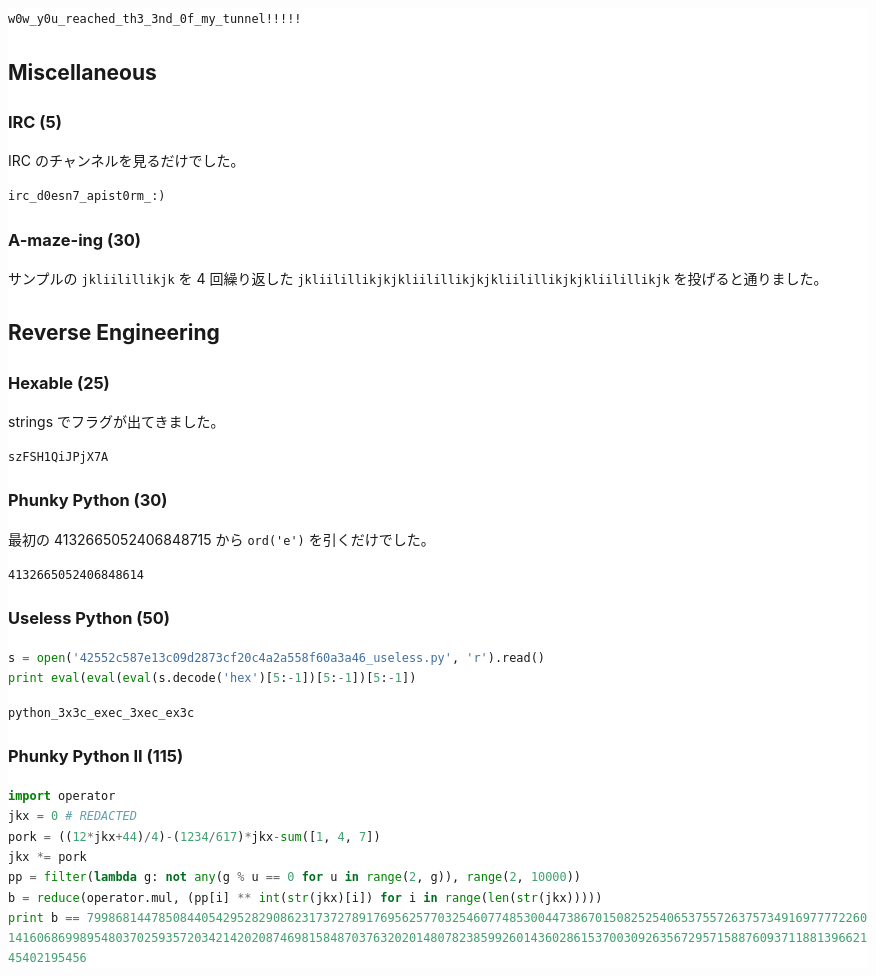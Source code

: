 ```
w0w_y0u_reached_th3_3nd_0f_my_tunnel!!!!!
```

## Miscellaneous

### IRC (5)

IRC のチャンネルを見るだけでした。

```
irc_d0esn7_apist0rm_:)
```

### A-maze-ing (30)

サンプルの `jkliilillikjk` を 4 回繰り返した `jkliilillikjkjkliilillikjkjkliilillikjkjkliilillikjk` を投げると通りました。

## Reverse Engineering

### Hexable (25)

strings でフラグが出てきました。

```
szFSH1QiJPjX7A
```

### Phunky Python (30)

最初の 4132665052406848715 から `ord('e')` を引くだけでした。

```
4132665052406848614
```

### Useless Python (50)

```python
s = open('42552c587e13c09d2873cf20c4a2a558f60a3a46_useless.py', 'r').read()
print eval(eval(eval(s.decode('hex')[5:-1])[5:-1])[5:-1])
```

```
python_3x3c_exec_3xec_ex3c
```

### Phunky Python II (115)

```python
import operator
jkx = 0 # REDACTED
pork = ((12*jkx+44)/4)-(1234/617)*jkx-sum([1, 4, 7])
jkx *= pork
pp = filter(lambda g: not any(g % u == 0 for u in range(2, g)), range(2, 10000))
b = reduce(operator.mul, (pp[i] ** int(str(jkx)[i]) for i in range(len(str(jkx)))))
print b == 799868144785084405429528290862317372789176956257703254607748530044738670150825254065375572637573491697777226014160686998954803702593572034214202087469815848703763202014807823859926014360286153700309263567295715887609371188139662145402195456
```
